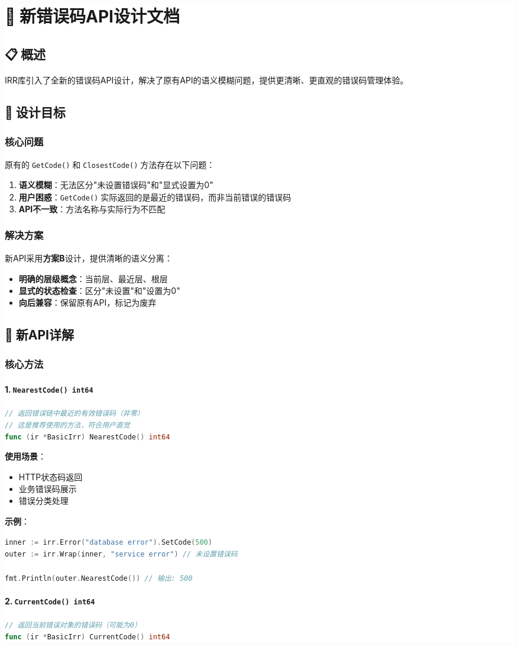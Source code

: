 # 🔧 新错误码API设计文档

## 📋 概述

IRR库引入了全新的错误码API设计，解决了原有API的语义模糊问题，提供更清晰、更直观的错误码管理体验。

## 🎯 设计目标

### 核心问题
原有的 `GetCode()` 和 `ClosestCode()` 方法存在以下问题：
1. **语义模糊**：无法区分"未设置错误码"和"显式设置为0"
2. **用户困惑**：`GetCode()` 实际返回的是最近的错误码，而非当前错误的错误码
3. **API不一致**：方法名称与实际行为不匹配

### 解决方案
新API采用**方案B**设计，提供清晰的语义分离：
- **明确的层级概念**：当前层、最近层、根层
- **显式的状态检查**：区分"未设置"和"设置为0"
- **向后兼容**：保留原有API，标记为废弃

## 🚀 新API详解

### 核心方法

#### 1. `NearestCode() int64`
```go
// 返回错误链中最近的有效错误码（非零）
// 这是推荐使用的方法，符合用户直觉
func (ir *BasicIrr) NearestCode() int64
```

**使用场景**：
- HTTP状态码返回
- 业务错误码展示
- 错误分类处理

**示例**：
```go
inner := irr.Error("database error").SetCode(500)
outer := irr.Wrap(inner, "service error") // 未设置错误码

fmt.Println(outer.NearestCode()) // 输出: 500
```

#### 2. `CurrentCode() int64`
```go
// 返回当前错误对象的错误码（可能为0）
func (ir *BasicIrr) CurrentCode() int64
```
